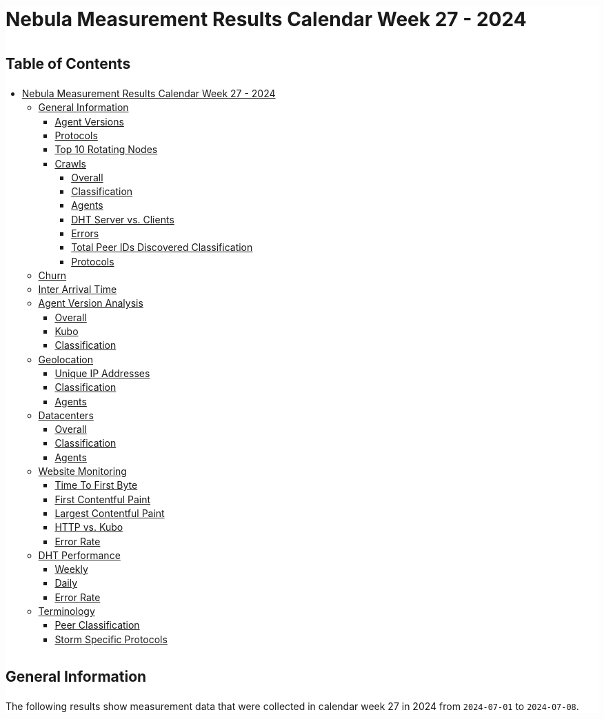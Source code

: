 # Nebula Measurement Results Calendar Week 27 - 2024

## Table of Contents

- [Nebula Measurement Results Calendar Week 27 - 2024](#nebula-measurement-results-calendar-week-27---2024)
  - [General Information](#general-information)
    - [Agent Versions](#agent-versions)
    - [Protocols](#protocols)
    - [Top 10 Rotating Nodes](#top-10-rotating-nodes)
    - [Crawls](#crawls)
      - [Overall](#overall)
      - [Classification](#classification)
      - [Agents](#agents)
      - [DHT Server vs. Clients](#dht-server-vs-clients)
      - [Errors](#errors)
      - [Total Peer IDs Discovered Classification](#total-peer-ids-discovered-classification)
      - [Protocols](#protocols-1)
  - [Churn](#churn)
  - [Inter Arrival Time](#inter-arrival-time)
  - [Agent Version Analysis](#agent-version-analysis)
    - [Overall](#overall-1)
    - [Kubo](#kubo)
    - [Classification](#classification-1)
  - [Geolocation](#geolocation)
    - [Unique IP Addresses](#unique-ip-addresses)
    - [Classification](#classification-2)
    - [Agents](#agents-1)
  - [Datacenters](#datacenters)
    - [Overall](#overall-2)
    - [Classification](#classification-3)
    - [Agents](#agents-2)
  - [Website Monitoring](#website-monitoring)
    - [Time To First Byte](#time-to-first-byte)
    - [First Contentful Paint](#first-contentful-paint)
    - [Largest Contentful Paint](#largest-contentful-paint)
    - [HTTP vs. Kubo](#http-vs-kubo)
    - [Error Rate](#error-rate)
  - [DHT Performance](#dht-performance)
    - [Weekly](#weekly)
    - [Daily](#daily)
    - [Error Rate](#error-rate-1)
  - [Terminology](#terminology)
    - [Peer Classification](#peer-classification)
    - [Storm Specific Protocols](#storm-specific-protocols)


## General Information

The following results show measurement data that were collected in calendar week 27 in 2024 from `2024-07-01` to `2024-07-08`.
